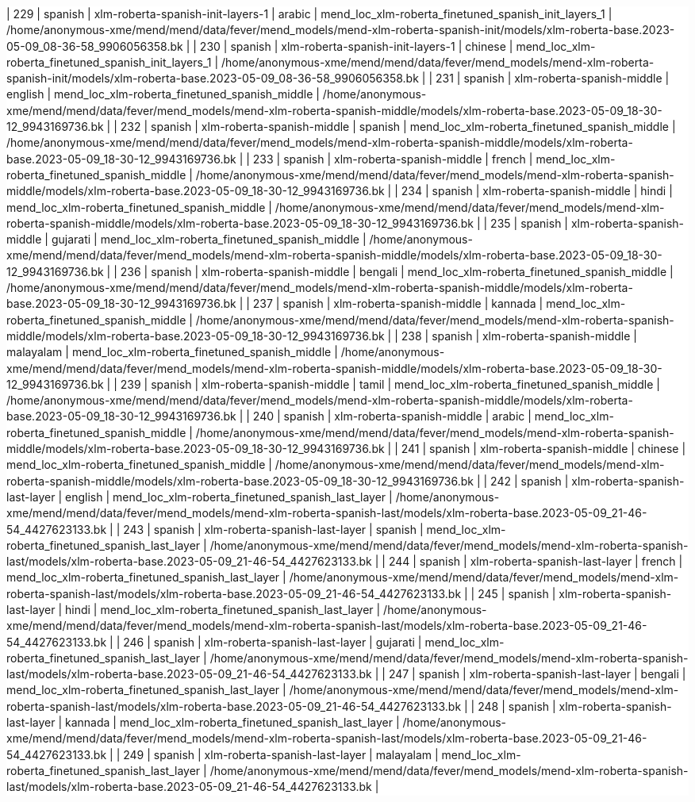 |     229 | spanish   | xlm-roberta-spanish-init-layers-1   | arabic    | mend_loc_xlm-roberta_finetuned_spanish_init_layers_1   | /home/anonymous-xme/mend/mend/data/fever/mend_models/mend-xlm-roberta-spanish-init/models/xlm-roberta-base.2023-05-09_08-36-58_9906056358.bk   |
|     230 | spanish   | xlm-roberta-spanish-init-layers-1   | chinese   | mend_loc_xlm-roberta_finetuned_spanish_init_layers_1   | /home/anonymous-xme/mend/mend/data/fever/mend_models/mend-xlm-roberta-spanish-init/models/xlm-roberta-base.2023-05-09_08-36-58_9906056358.bk   |
|     231 | spanish   | xlm-roberta-spanish-middle          | english   | mend_loc_xlm-roberta_finetuned_spanish_middle          | /home/anonymous-xme/mend/mend/data/fever/mend_models/mend-xlm-roberta-spanish-middle/models/xlm-roberta-base.2023-05-09_18-30-12_9943169736.bk |
|     232 | spanish   | xlm-roberta-spanish-middle          | spanish   | mend_loc_xlm-roberta_finetuned_spanish_middle          | /home/anonymous-xme/mend/mend/data/fever/mend_models/mend-xlm-roberta-spanish-middle/models/xlm-roberta-base.2023-05-09_18-30-12_9943169736.bk |
|     233 | spanish   | xlm-roberta-spanish-middle          | french    | mend_loc_xlm-roberta_finetuned_spanish_middle          | /home/anonymous-xme/mend/mend/data/fever/mend_models/mend-xlm-roberta-spanish-middle/models/xlm-roberta-base.2023-05-09_18-30-12_9943169736.bk |
|     234 | spanish   | xlm-roberta-spanish-middle          | hindi     | mend_loc_xlm-roberta_finetuned_spanish_middle          | /home/anonymous-xme/mend/mend/data/fever/mend_models/mend-xlm-roberta-spanish-middle/models/xlm-roberta-base.2023-05-09_18-30-12_9943169736.bk |
|     235 | spanish   | xlm-roberta-spanish-middle          | gujarati  | mend_loc_xlm-roberta_finetuned_spanish_middle          | /home/anonymous-xme/mend/mend/data/fever/mend_models/mend-xlm-roberta-spanish-middle/models/xlm-roberta-base.2023-05-09_18-30-12_9943169736.bk |
|     236 | spanish   | xlm-roberta-spanish-middle          | bengali   | mend_loc_xlm-roberta_finetuned_spanish_middle          | /home/anonymous-xme/mend/mend/data/fever/mend_models/mend-xlm-roberta-spanish-middle/models/xlm-roberta-base.2023-05-09_18-30-12_9943169736.bk |
|     237 | spanish   | xlm-roberta-spanish-middle          | kannada   | mend_loc_xlm-roberta_finetuned_spanish_middle          | /home/anonymous-xme/mend/mend/data/fever/mend_models/mend-xlm-roberta-spanish-middle/models/xlm-roberta-base.2023-05-09_18-30-12_9943169736.bk |
|     238 | spanish   | xlm-roberta-spanish-middle          | malayalam | mend_loc_xlm-roberta_finetuned_spanish_middle          | /home/anonymous-xme/mend/mend/data/fever/mend_models/mend-xlm-roberta-spanish-middle/models/xlm-roberta-base.2023-05-09_18-30-12_9943169736.bk |
|     239 | spanish   | xlm-roberta-spanish-middle          | tamil     | mend_loc_xlm-roberta_finetuned_spanish_middle          | /home/anonymous-xme/mend/mend/data/fever/mend_models/mend-xlm-roberta-spanish-middle/models/xlm-roberta-base.2023-05-09_18-30-12_9943169736.bk |
|     240 | spanish   | xlm-roberta-spanish-middle          | arabic    | mend_loc_xlm-roberta_finetuned_spanish_middle          | /home/anonymous-xme/mend/mend/data/fever/mend_models/mend-xlm-roberta-spanish-middle/models/xlm-roberta-base.2023-05-09_18-30-12_9943169736.bk |
|     241 | spanish   | xlm-roberta-spanish-middle          | chinese   | mend_loc_xlm-roberta_finetuned_spanish_middle          | /home/anonymous-xme/mend/mend/data/fever/mend_models/mend-xlm-roberta-spanish-middle/models/xlm-roberta-base.2023-05-09_18-30-12_9943169736.bk |
|     242 | spanish   | xlm-roberta-spanish-last-layer      | english   | mend_loc_xlm-roberta_finetuned_spanish_last_layer      | /home/anonymous-xme/mend/mend/data/fever/mend_models/mend-xlm-roberta-spanish-last/models/xlm-roberta-base.2023-05-09_21-46-54_4427623133.bk   |
|     243 | spanish   | xlm-roberta-spanish-last-layer      | spanish   | mend_loc_xlm-roberta_finetuned_spanish_last_layer      | /home/anonymous-xme/mend/mend/data/fever/mend_models/mend-xlm-roberta-spanish-last/models/xlm-roberta-base.2023-05-09_21-46-54_4427623133.bk   |
|     244 | spanish   | xlm-roberta-spanish-last-layer      | french    | mend_loc_xlm-roberta_finetuned_spanish_last_layer      | /home/anonymous-xme/mend/mend/data/fever/mend_models/mend-xlm-roberta-spanish-last/models/xlm-roberta-base.2023-05-09_21-46-54_4427623133.bk   |
|     245 | spanish   | xlm-roberta-spanish-last-layer      | hindi     | mend_loc_xlm-roberta_finetuned_spanish_last_layer      | /home/anonymous-xme/mend/mend/data/fever/mend_models/mend-xlm-roberta-spanish-last/models/xlm-roberta-base.2023-05-09_21-46-54_4427623133.bk   |
|     246 | spanish   | xlm-roberta-spanish-last-layer      | gujarati  | mend_loc_xlm-roberta_finetuned_spanish_last_layer      | /home/anonymous-xme/mend/mend/data/fever/mend_models/mend-xlm-roberta-spanish-last/models/xlm-roberta-base.2023-05-09_21-46-54_4427623133.bk   |
|     247 | spanish   | xlm-roberta-spanish-last-layer      | bengali   | mend_loc_xlm-roberta_finetuned_spanish_last_layer      | /home/anonymous-xme/mend/mend/data/fever/mend_models/mend-xlm-roberta-spanish-last/models/xlm-roberta-base.2023-05-09_21-46-54_4427623133.bk   |
|     248 | spanish   | xlm-roberta-spanish-last-layer      | kannada   | mend_loc_xlm-roberta_finetuned_spanish_last_layer      | /home/anonymous-xme/mend/mend/data/fever/mend_models/mend-xlm-roberta-spanish-last/models/xlm-roberta-base.2023-05-09_21-46-54_4427623133.bk   |
|     249 | spanish   | xlm-roberta-spanish-last-layer      | malayalam | mend_loc_xlm-roberta_finetuned_spanish_last_layer      | /home/anonymous-xme/mend/mend/data/fever/mend_models/mend-xlm-roberta-spanish-last/models/xlm-roberta-base.2023-05-09_21-46-54_4427623133.bk   |
